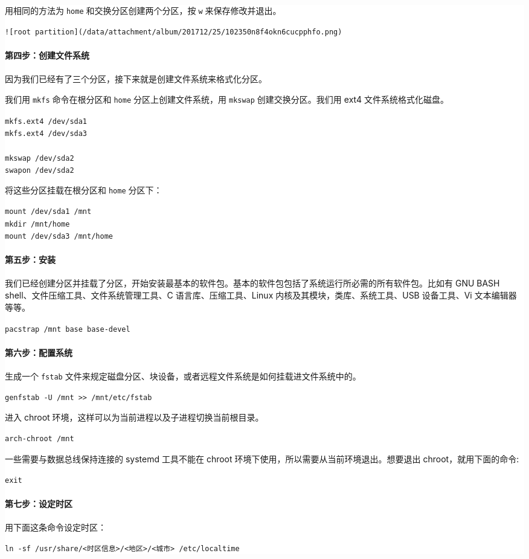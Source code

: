 用相同的方法为 `home` 和交换分区创建两个分区，按 `w` 来保存修改并退出。

`![root partition](/data/attachment/album/201712/25/102350n8f4okn6cucpphfo.png)`

#### 第四步：创建文件系统

因为我们已经有了三个分区，接下来就是创建文件系统来格式化分区。

我们用 `mkfs` 命令在根分区和 `home` 分区上创建文件系统，用 `mkswap` 创建交换分区。我们用 ext4 文件系统格式化磁盘。

```shell
mkfs.ext4 /dev/sda1
mkfs.ext4 /dev/sda3

mkswap /dev/sda2
swapon /dev/sda2
```

将这些分区挂载在根分区和 `home` 分区下：

```shell
mount /dev/sda1 /mnt
mkdir /mnt/home
mount /dev/sda3 /mnt/home
```

#### 第五步：安装

我们已经创建分区并挂载了分区，开始安装最基本的软件包。基本的软件包包括了系统运行所必需的所有软件包。比如有 GNU BASH shell、文件压缩工具、文件系统管理工具、C 语言库、压缩工具、Linux 内核及其模块，类库、系统工具、USB 设备工具、Vi 文本编辑器等等。

```shell
pacstrap /mnt base base-devel
```

#### 第六步：配置系统

生成一个 `fstab` 文件来规定磁盘分区、块设备，或者远程文件系统是如何挂载进文件系统中的。

```shell
genfstab -U /mnt >> /mnt/etc/fstab
```

进入 chroot 环境，这样可以为当前进程以及子进程切换当前根目录。

```shell
arch-chroot /mnt
```

一些需要与数据总线保持连接的 systemd 工具不能在 chroot 环境下使用，所以需要从当前环境退出。想要退出 chroot，就用下面的命令:

```shell
exit
```

#### 第七步：设定时区

用下面这条命令设定时区：

```shell
ln -sf /usr/share/<时区信息>/<地区>/<城市> /etc/localtime
```
